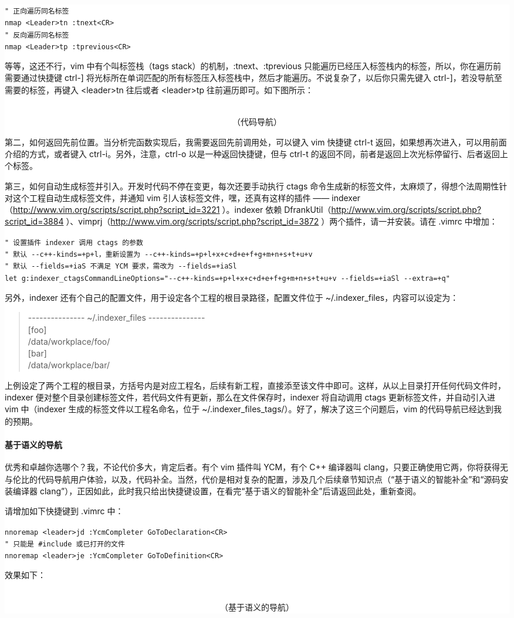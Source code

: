 ```
" 正向遍历同名标签
nmap <Leader>tn :tnext<CR>
" 反向遍历同名标签
nmap <Leader>tp :tprevious<CR>
```
等等，这还不行，vim 中有个叫标签栈（tags stack）的机制，:tnext、:tprevious 只能遍历已经压入标签栈内的标签，所以，你在遍历前需要通过快捷键 ctrl-] 将光标所在单词匹配的所有标签压入标签栈中，然后才能遍历。不说复杂了，以后你只需先键入 ctrl-]，若没导航至需要的标签，再键入 \<leader>tn 往后或者 \<leader>tp 往前遍历即可。如下图所示：
<div align="center">
<img src="https://github.com/yangyangwithgnu/use_vim_as_ide/blob/master/pics/%E4%BB%A3%E7%A0%81%E5%AF%BC%E8%88%AA.gif" alt=""/><br />
（代码导航）
</div>

第二，如何返回先前位置。当分析完函数实现后，我需要返回先前调用处，可以键入 vim 快捷键 ctrl-t 返回，如果想再次进入，可以用前面介绍的方式，或者键入 ctrl-i。另外，注意，ctrl-o 以是一种返回快捷键，但与 ctrl-t 的返回不同，前者是返回上次光标停留行、后者返回上个标签。

第三，如何自动生成标签并引入。开发时代码不停在变更，每次还要手动执行 ctags 命令生成新的标签文件，太麻烦了，得想个法周期性针对这个工程自动生成标签文件，并通知 vim 引人该标签文件，嘿，还真有这样的插件 —— indexer（http://www.vim.org/scripts/script.php?script_id=3221 ）。indexer 依赖 DfrankUtil（http://www.vim.org/scripts/script.php?script_id=3884 ）、vimprj（http://www.vim.org/scripts/script.php?script_id=3872 ）两个插件，请一并安装。请在 .vimrc 中增加：

```
" 设置插件 indexer 调用 ctags 的参数
" 默认 --c++-kinds=+p+l，重新设置为 --c++-kinds=+p+l+x+c+d+e+f+g+m+n+s+t+u+v
" 默认 --fields=+iaS 不满足 YCM 要求，需改为 --fields=+iaSl
let g:indexer_ctagsCommandLineOptions="--c++-kinds=+p+l+x+c+d+e+f+g+m+n+s+t+u+v --fields=+iaSl --extra=+q"
```
另外，indexer 还有个自己的配置文件，用于设定各个工程的根目录路径，配置文件位于 ~/.indexer_files，内容可以设定为：

>--------------- ~/.indexer_files ---------------  
>[foo]  
>/data/workplace/foo/  
>[bar]  
>/data/workplace/bar/  

上例设定了两个工程的根目录，方括号内是对应工程名，后续有新工程，直接添至该文件中即可。这样，从以上目录打开任何代码文件时，indexer 便对整个目录创建标签文件，若代码文件有更新，那么在文件保存时，indexer 将自动调用 ctags 更新标签文件，并自动引入进 vim 中（indexer 生成的标签文件以工程名命名，位于 ~/.indexer_files_tags/）。好了，解决了这三个问题后，vim 的代码导航已经达到我的预期。

<h4 name="4.6.2">基于语义的导航</h4>
    
优秀和卓越你选哪个？我，不论代价多大，肯定后者。有个 vim 插件叫 YCM，有个 C++ 编译器叫 clang，只要正确使用它两，你将获得无与伦比的代码导航用户体验，以及，代码补全。当然，代价是相对复杂的配置，涉及几个后续章节知识点（“基于语义的智能补全”和“源码安装编译器 clang”），正因如此，此时我只给出快捷键设置，在看完“基于语义的智能补全”后请返回此处，重新查阅。

请增加如下快捷键到 .vimrc 中：

```
nnoremap <leader>jd :YcmCompleter GoToDeclaration<CR>
" 只能是 #include 或已打开的文件
nnoremap <leader>je :YcmCompleter GoToDefinition<CR>
```
效果如下：
<div align="center">
<img src="https://github.com/yangyangwithgnu/use_vim_as_ide/blob/master/pics/%E5%9F%BA%E4%BA%8E%E8%AF%AD%E4%B9%89%E7%9A%84%E5%AF%BC%E8%88%AA.gif" alt=""/><br />
（基于语义的导航）
</div>
